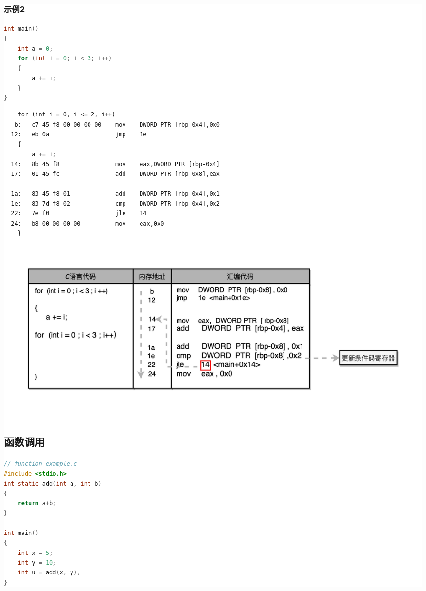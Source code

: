 ### 示例2

```c
int main()
{
    int a = 0;
    for (int i = 0; i < 3; i++)
    {
        a += i;
    }
}
```

```
    for (int i = 0; i <= 2; i++)
   b:   c7 45 f8 00 00 00 00    mov    DWORD PTR [rbp-0x4],0x0
  12:   eb 0a                   jmp    1e 
    {
        a += i;
  14:   8b 45 f8                mov    eax,DWORD PTR [rbp-0x4]
  17:   01 45 fc                add    DWORD PTR [rbp-0x8],eax

  1a:   83 45 f8 01             add    DWORD PTR [rbp-0x4],0x1
  1e:   83 7d f8 02             cmp    DWORD PTR [rbp-0x4],0x2
  22:   7e f0                   jle    14 
  24:   b8 00 00 00 00          mov    eax,0x0
    }
```

![](./image/5.jpg)

## 函数调用

```c
// function_example.c
#include <stdio.h>
int static add(int a, int b)
{
    return a+b;
}

int main()
{
    int x = 5;
    int y = 10;
    int u = add(x, y);
}
```